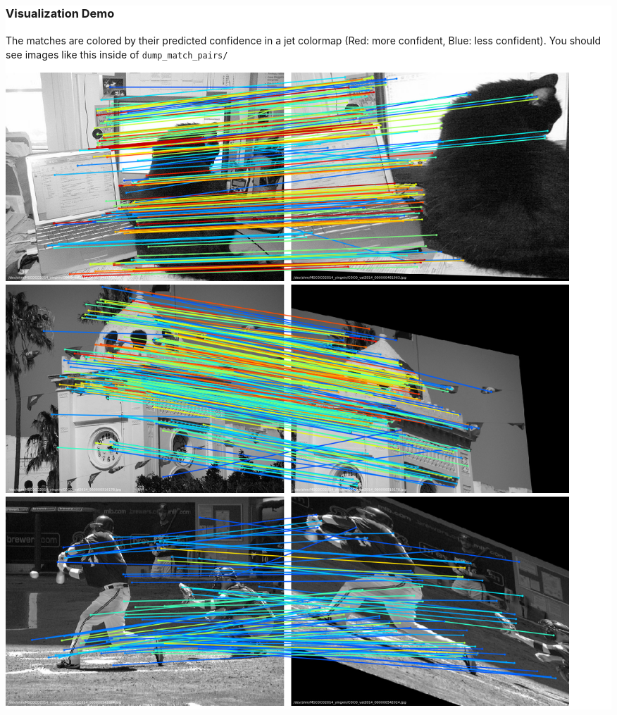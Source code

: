 ### Visualization Demo
The matches are colored by their predicted confidence in a jet colormap (Red: more confident, Blue: less confident).
You should see images like this inside of `dump_match_pairs/`

<img src="assets/8349_matches.png" width="800">
<img src="assets/4599_matches2.png" width="800">
<img src="assets/2799_matches.png" width="800">